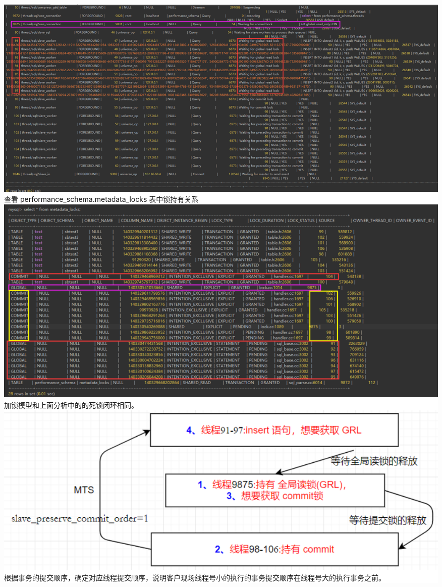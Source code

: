 ![Image](.img/b4029df3.png)
查看 performance_schema.metadata_locks 表中锁持有关系
![Image](.img/82cf1bb5.png)
加锁模型和上面分析中的的死锁闭环相同。
![Image](.img/0ecf8215.png)
根据事务的提交顺序，确定对应线程提交顺序，说明客户现场线程号小的执行的事务提交顺序在线程号大的执行事务之前。